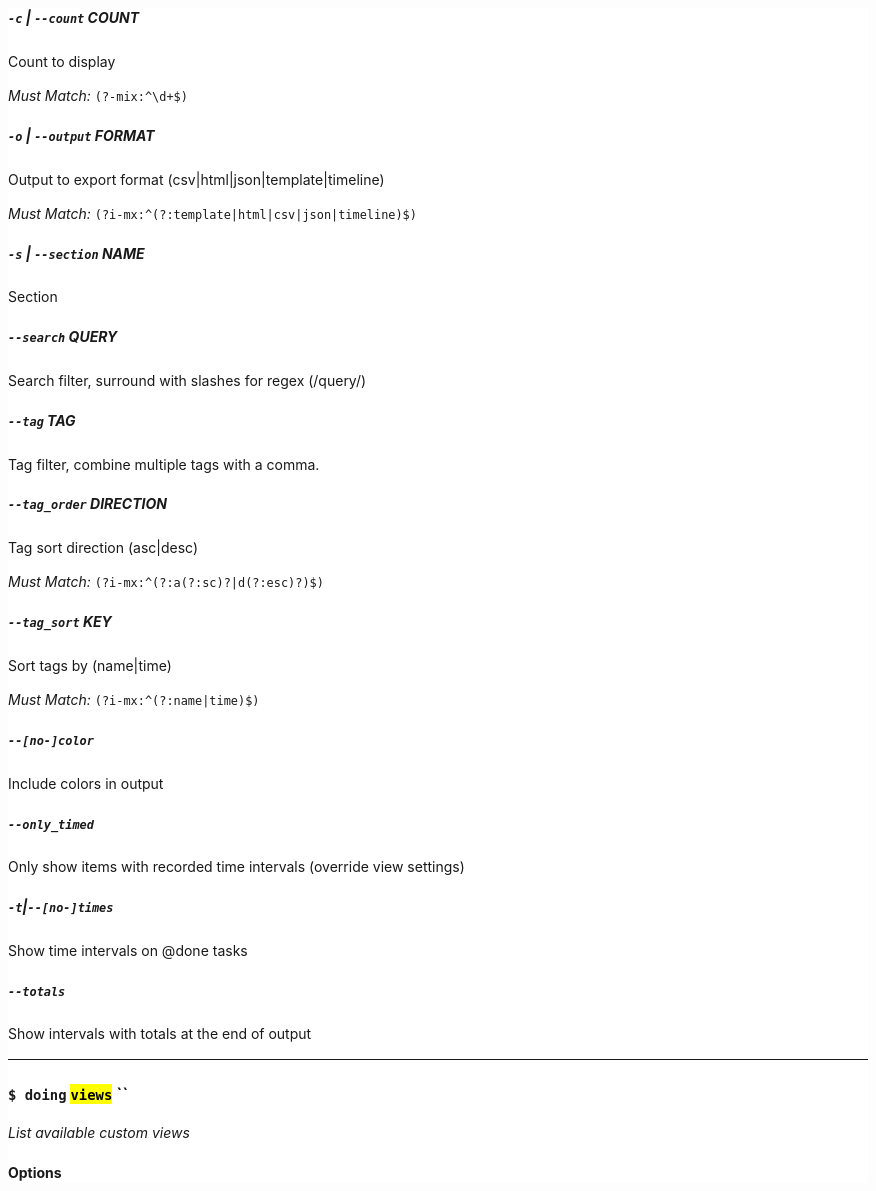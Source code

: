 ##### `-c` | `--count` COUNT

Count to display

*Must Match:* `(?-mix:^\d+$)`

##### `-o` | `--output` FORMAT

Output to export format (csv|html|json|template|timeline)

*Must Match:* `(?i-mx:^(?:template|html|csv|json|timeline)$)`

##### `-s` | `--section` NAME

Section

##### `--search` QUERY

Search filter, surround with slashes for regex (/query/)

##### `--tag` TAG

Tag filter, combine multiple tags with a comma.

##### `--tag_order` DIRECTION

Tag sort direction (asc|desc)

*Must Match:* `(?i-mx:^(?:a(?:sc)?|d(?:esc)?)$)`

##### `--tag_sort` KEY

Sort tags by (name|time)

*Must Match:* `(?i-mx:^(?:name|time)$)`

##### `--[no-]color`

Include colors in output

##### `--only_timed`

Only show items with recorded time intervals (override view settings)

##### `-t`|`--[no-]times`

Show time intervals on @done tasks

##### `--totals`

Show intervals with totals at the end of output

* * * * * *

### `$ doing` <mark>`views`</mark> ``

*List available custom views*

#### Options
